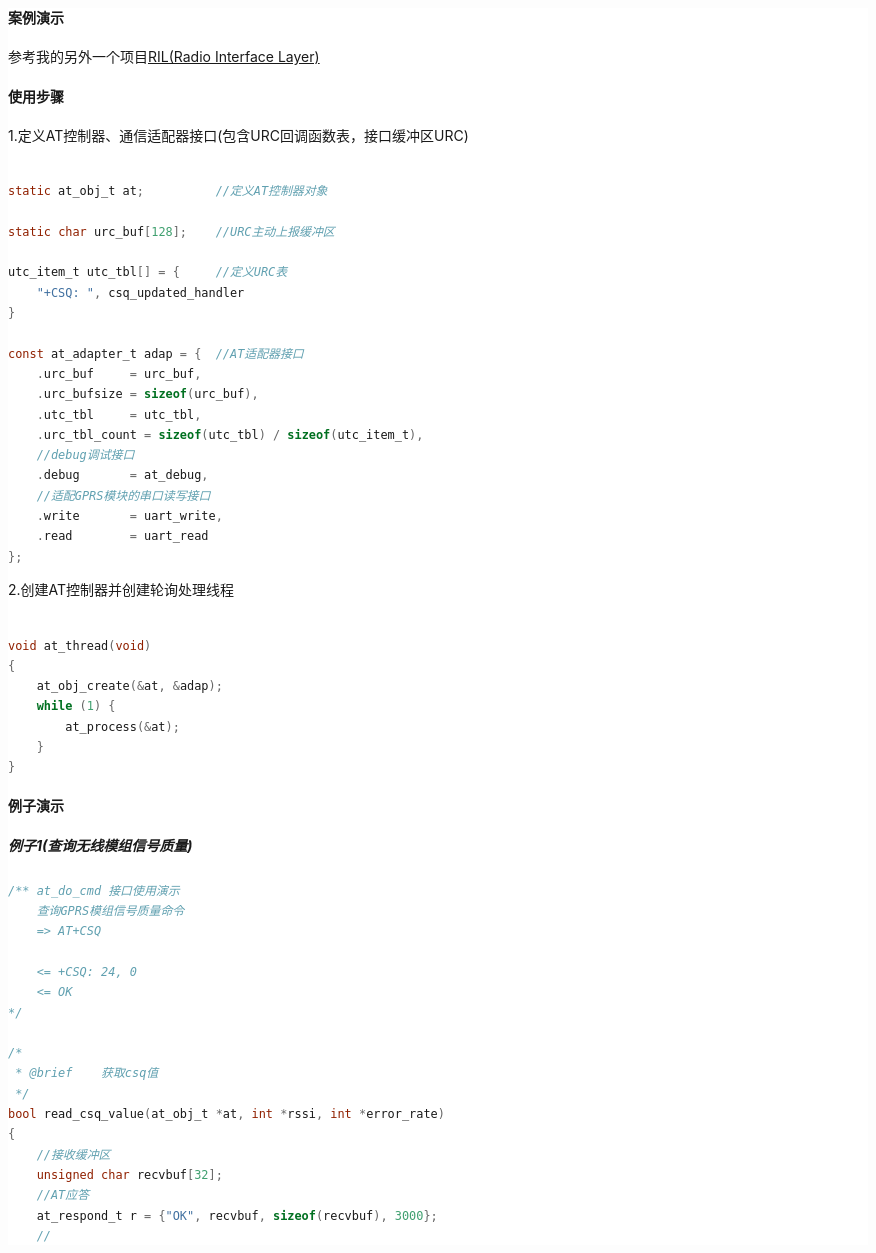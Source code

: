 #### 案例演示

参考我的另外一个项目[RIL(Radio Interface Layer)](https://gitee.com/moluo-tech/ril)

#### 使用步骤

1.定义AT控制器、通信适配器接口(包含URC回调函数表，接口缓冲区URC)
```c

static at_obj_t at;          //定义AT控制器对象

static char urc_buf[128];    //URC主动上报缓冲区

utc_item_t utc_tbl[] = {     //定义URC表
	"+CSQ: ", csq_updated_handler
}

const at_adapter_t adap = {  //AT适配器接口
	.urc_buf     = urc_buf,
	.urc_bufsize = sizeof(urc_buf),
	.utc_tbl     = utc_tbl,
	.urc_tbl_count = sizeof(utc_tbl) / sizeof(utc_item_t),	
	//debug调试接口
	.debug       = at_debug, 
	//适配GPRS模块的串口读写接口
	.write       = uart_write,
	.read        = uart_read
};

```

2.创建AT控制器并创建轮询处理线程

```c

void at_thread(void)
{
	at_obj_create(&at, &adap);
    while (1) {        
        at_process(&at);
    }
}

```
####  例子演示

#####  例子1(查询无线模组信号质量)
```c
/** at_do_cmd 接口使用演示
    查询GPRS模组信号质量命令
	=> AT+CSQ
	
	<= +CSQ: 24, 0
	<= OK
*/

/* 
 * @brief    获取csq值
 */ 
bool read_csq_value(at_obj_t *at, int *rssi, int *error_rate)
{
	//接收缓冲区
	unsigned char recvbuf[32];
	//AT应答
	at_respond_t r = {"OK", recvbuf, sizeof(recvbuf), 3000};
	//
```